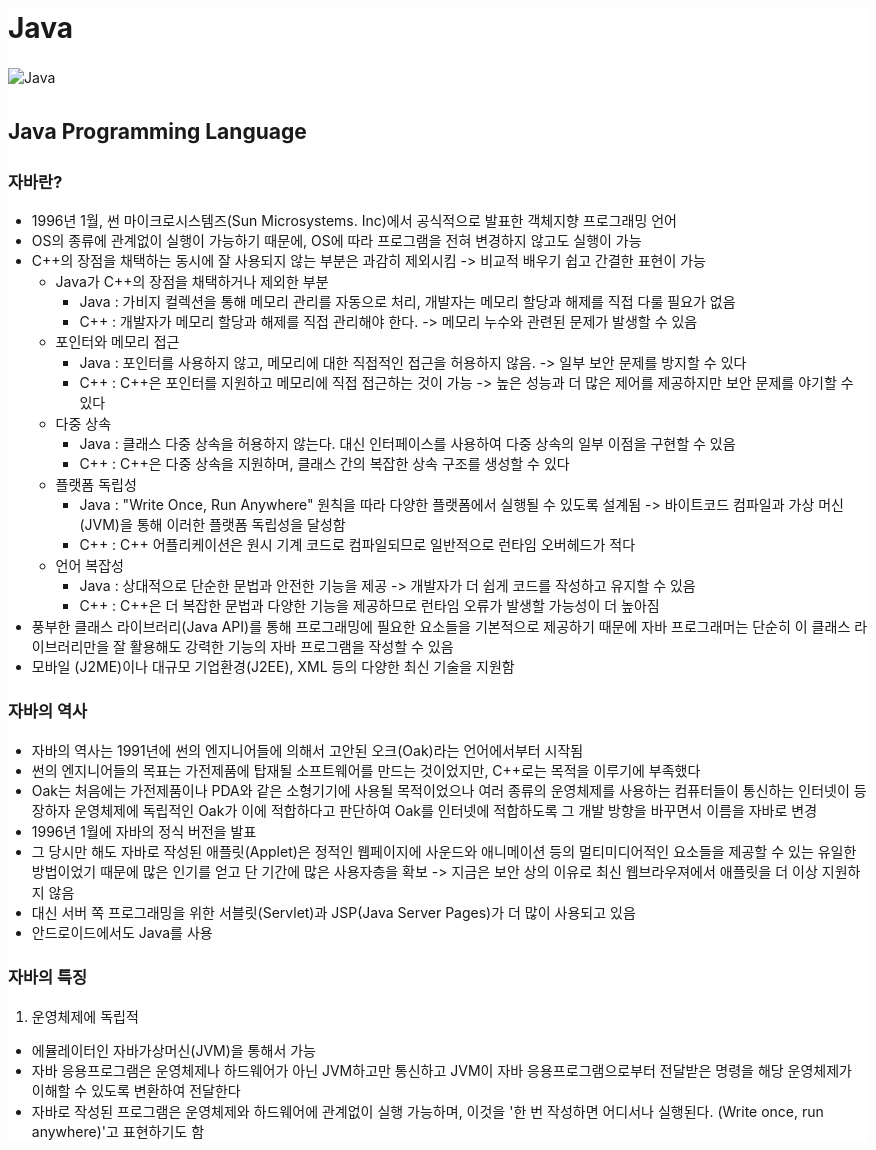 # Java

![Java](https://images.velog.io/images/codemcd/post/13ef824a-175d-41aa-a766-a649bd855a2e/Java_Logo.png)

## Java Programming Language

### 자바란?

- 1996년 1월, 썬 마이크로시스템즈(Sun Microsystems. Inc)에서 공식적으로 발표한 객체지향 프로그래밍 언어
- OS의 종류에 관계없이 실행이 가능하기 때문에, OS에 따라 프로그램을 전혀 변경하지 않고도 실행이 가능
- C++의 장점을 채택하는 동시에 잘 사용되지 않는 부분은 과감히 제외시킴 -> 비교적 배우기 쉽고 간결한 표현이 가능
  - Java가 C++의 장점을 채택하거나 제외한 부분
    - Java : 가비지 컬렉션을 통해 메모리 관리를 자동으로 처리, 개발자는 메모리 할당과 해제를 직접 다룰 필요가 없음
    - C++ : 개발자가 메모리 할당과 해제를 직접 관리해야 한다. -> 메모리 누수와 관련된 문제가 발생할 수 있음
  - 포인터와 메모리 접근
    - Java : 포인터를 사용하지 않고, 메모리에 대한 직접적인 접근을 허용하지 않음. -> 일부 보안 문제를 방지할 수 있다
    - C++ : C++은 포인터를 지원하고 메모리에 직접 접근하는 것이 가능 -> 높은 성능과 더 많은 제어를 제공하지만 보안 문제를 야기할 수 있다
  - 다중 상속
    - Java : 클래스 다중 상속을 허용하지 않는다. 대신 인터페이스를 사용하여 다중 상속의 일부 이점을 구현할 수 있음
    - C++ : C++은 다중 상속을 지원하며, 클래스 간의 복잡한 상속 구조를 생성할 수 있다
  - 플랫폼 독립성
    - Java : "Write Once, Run Anywhere" 원칙을 따라 다양한 플랫폼에서 실행될 수 있도록 설계됨 -> 바이트코드 컴파일과 가상 머신(JVM)을 통해 이러한 플랫폼 독립성을 달성함
    - C++ : C++ 어플리케이션은 원시 기계 코드로 컴파일되므로 일반적으로 런타임 오버헤드가 적다
  - 언어 복잡성
    - Java : 상대적으로 단순한 문법과 안전한 기능을 제공 -> 개발자가 더 쉽게 코드를 작성하고 유지할 수 있음
    - C++ : C++은 더 복잡한 문법과 다양한 기능을 제공하므로 런타임 오류가 발생할 가능성이 더 높아짐
- 풍부한 클래스 라이브러리(Java API)를 통해 프로그래밍에 필요한 요소들을 기본적으로 제공하기 때문에 자바 프로그래머는 단순히 이 클래스 라이브러리만을 잘 활용해도 강력한 기능의 자바 프로그램을 작성할 수 있음
- 모바일 (J2ME)이나 대규모 기업환경(J2EE), XML 등의 다양한 최신 기술을 지원함

### 자바의 역사

- 자바의 역사는 1991년에 썬의 엔지니어들에 의해서 고안된 오크(Oak)라는 언어에서부터 시작됨
- 썬의 엔지니어들의 목표는 가전제품에 탑재될 소프트웨어를 만드는 것이었지만, C++로는 목적을 이루기에 부족했다
- Oak는 처음에는 가전제품이나 PDA와 같은 소형기기에 사용될 목적이었으나 여러 종류의 운영체제를 사용하는 컴퓨터들이 통신하는 인터넷이 등장하자 운영체제에 독립적인 Oak가 이에 적합하다고 판단하여 Oak를 인터넷에 적합하도록 그 개발 방향을 바꾸면서 이름을 자바로 변경
- 1996년 1월에 자바의 정식 버전을 발표
- 그 당시만 해도 자바로 작성된 애플릿(Applet)은 정적인 웹페이지에 사운드와 애니메이션 등의 멀티미디어적인 요소들을 제공할 수 있는 유일한 방법이었기 때문에 많은 인기를 얻고 단 기간에 많은 사용자층을 확보
  -> 지금은 보안 상의 이유로 최신 웹브라우져에서 애플릿을 더 이상 지원하지 않음
- 대신 서버 쪽 프로그래밍을 위한 서블릿(Servlet)과 JSP(Java Server Pages)가 더 많이 사용되고 있음
- 안드로이드에서도 Java를 사용

### 자바의 특징

1. 운영체제에 독립적

- 에뮬레이터인 자바가상머신(JVM)을 통해서 가능
- 자바 응용프로그램은 운영체제나 하드웨어가 아닌 JVM하고만 통신하고 JVM이 자바 응용프로그램으로부터 전달받은 명령을 해당 운영체제가 이해할 수 있도록 변환하여 전달한다
- 자바로 작성된 프로그램은 운영체제와 하드웨어에 관계없이 실행 가능하며, 이것을 '한 번 작성하면 어디서나 실행된다. (Write once, run anywhere)'고 표현하기도 함
